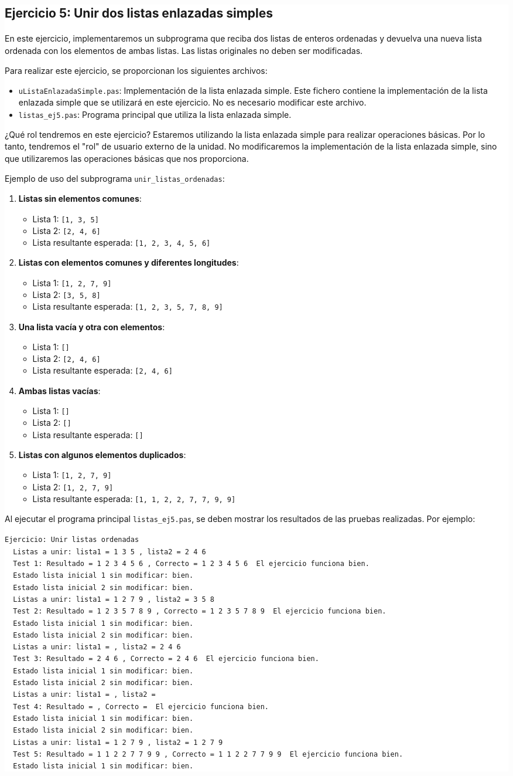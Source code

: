 ## Ejercicio 5: Unir dos listas enlazadas simples

En este ejercicio, implementaremos un subprograma que reciba dos listas de enteros ordenadas y devuelva una nueva lista ordenada con los elementos de ambas listas. Las listas originales no deben ser modificadas.

Para realizar este ejercicio, se proporcionan los siguientes archivos:
- `uListaEnlazadaSimple.pas`: Implementación de la lista enlazada simple. Este fichero contiene la implementación de la lista enlazada simple que se utilizará en este ejercicio. No es necesario modificar este archivo.
- `listas_ej5.pas`: Programa principal que utiliza la lista enlazada simple.

¿Qué rol tendremos en este ejercicio? Estaremos utilizando la lista enlazada simple para realizar operaciones básicas. Por lo tanto, tendremos el "rol" de usuario externo de la unidad. No modificaremos la implementación de la lista enlazada simple, sino que utilizaremos las operaciones básicas que nos proporciona.

Ejemplo de uso del subprograma `unir_listas_ordenadas`:

1. **Listas sin elementos comunes**:
    - Lista 1: `[1, 3, 5]`
    - Lista 2: `[2, 4, 6]`
    - Lista resultante esperada: `[1, 2, 3, 4, 5, 6]`

2. **Listas con elementos comunes y diferentes longitudes**:
    - Lista 1: `[1, 2, 7, 9]`
    - Lista 2: `[3, 5, 8]`
    - Lista resultante esperada: `[1, 2, 3, 5, 7, 8, 9]`

3. **Una lista vacía y otra con elementos**:
    - Lista 1: `[]`
    - Lista 2: `[2, 4, 6]`
    - Lista resultante esperada: `[2, 4, 6]`

4. **Ambas listas vacías**:
    - Lista 1: `[]`
    - Lista 2: `[]`
    - Lista resultante esperada: `[]`

5. **Listas con algunos elementos duplicados**:
    - Lista 1: `[1, 2, 7, 9]`
    - Lista 2: `[1, 2, 7, 9]`
    - Lista resultante esperada: `[1, 1, 2, 2, 7, 7, 9, 9]`

Al ejecutar el programa principal `listas_ej5.pas`, se deben mostrar los resultados de las pruebas realizadas. Por ejemplo:

```
Ejercicio: Unir listas ordenadas
  Listas a unir: lista1 = 1 3 5 , lista2 = 2 4 6 
  Test 1: Resultado = 1 2 3 4 5 6 , Correcto = 1 2 3 4 5 6  El ejercicio funciona bien.
  Estado lista inicial 1 sin modificar: bien.
  Estado lista inicial 2 sin modificar: bien.
  Listas a unir: lista1 = 1 2 7 9 , lista2 = 3 5 8 
  Test 2: Resultado = 1 2 3 5 7 8 9 , Correcto = 1 2 3 5 7 8 9  El ejercicio funciona bien.
  Estado lista inicial 1 sin modificar: bien.
  Estado lista inicial 2 sin modificar: bien.
  Listas a unir: lista1 = , lista2 = 2 4 6 
  Test 3: Resultado = 2 4 6 , Correcto = 2 4 6  El ejercicio funciona bien.
  Estado lista inicial 1 sin modificar: bien.
  Estado lista inicial 2 sin modificar: bien.
  Listas a unir: lista1 = , lista2 = 
  Test 4: Resultado = , Correcto =  El ejercicio funciona bien.
  Estado lista inicial 1 sin modificar: bien.
  Estado lista inicial 2 sin modificar: bien.
  Listas a unir: lista1 = 1 2 7 9 , lista2 = 1 2 7 9 
  Test 5: Resultado = 1 1 2 2 7 7 9 9 , Correcto = 1 1 2 2 7 7 9 9  El ejercicio funciona bien.
  Estado lista inicial 1 sin modificar: bien.
```